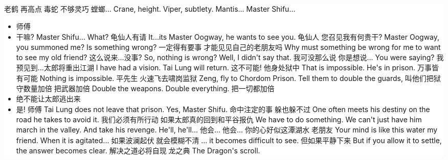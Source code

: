 老鹤 再高点 
毒蛇 不够灵巧 螳螂... 
Crane, height. Viper, subtlety. 
Mantis... Master Shifu... 
- 师傅 
- 干嘛? 
Master Shifu... What? 
龟仙人有请 
It...its Master Oogway, 
he wants to see you. 
龟仙人 您召见我有何贵干? 
Master Oogway, you summoned me? 
Is something wrong? 
一定得有要事 
才能见见自己的老朋友吗 
Why must something be wrong 
for me to want to see my old friend? 
这么说来...没事? 
So, nothing is wrong? 
Well, I didn't say that. 
我可没那么说 
你是想说... 
You were saying? 
我预见到...太郎将重出江湖 
I have had a vision. 
Tai Lung will return. 
这不可能! 他身处狱中 
That is impossible. 
He's in prison. 
万事皆有可能 
Nothing is impossible. 
平先生 火速飞去啸岗监狱 
Zeng, fly to Chordom Prison. 
Tell them to double the guards, 
叫他们把狱守数量加倍 把武器加倍 
Double the weapons. 
Double everything. 
把一切都加倍 
- 绝不能让太郎逃出来 
- 是! 师傅 
Tai Lung does not leave 
that prison. 
Yes, Master Shifu. 
命中注定的事 躲也躲不过 
One often meets his destiny on 
the road he takes to avoid it. 
我们必须有所行动 
如果太郎真的回到和平谷报仇 
We have to do something. We can't 
just have him march in the valley. 
And take his revenge. 
He'll, he'll... 
他会... 他会... 
你的心好似这潭湖水 老朋友 
Your mind is like this water 
my friend. When it is agitated... 
如果波澜起伏 就会模糊不清 
... it becomes difficult to see. 
但如果平静下来 
But if you allow it to settle, 
the answer becomes clear. 
解决之道必将自现 
龙之典 
The Dragon's scroll. 